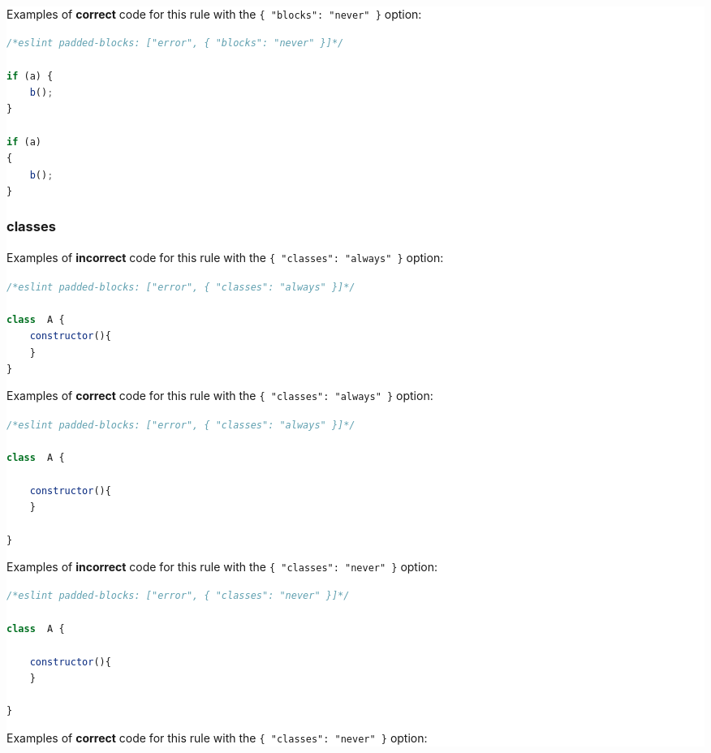 Examples of **correct** code for this rule with the `{ "blocks": "never" }` option:

```js
/*eslint padded-blocks: ["error", { "blocks": "never" }]*/

if (a) {
    b();
}

if (a)
{
    b();
}
```

### classes

Examples of **incorrect** code for this rule with the `{ "classes": "always" }` option:

```js
/*eslint padded-blocks: ["error", { "classes": "always" }]*/

class  A {
    constructor(){
    }
}
```

Examples of **correct** code for this rule with the `{ "classes": "always" }` option:

```js
/*eslint padded-blocks: ["error", { "classes": "always" }]*/

class  A {

    constructor(){
    }

}
```

Examples of **incorrect** code for this rule with the `{ "classes": "never" }` option:

```js
/*eslint padded-blocks: ["error", { "classes": "never" }]*/

class  A {

    constructor(){
    }

}
```

Examples of **correct** code for this rule with the `{ "classes": "never" }` option:
